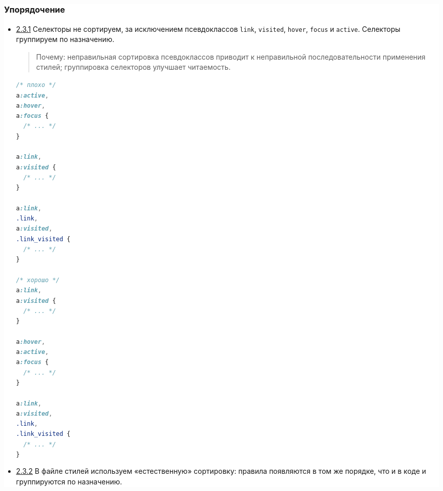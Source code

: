 ### Упорядочение <a name="sorting"></a><a name="2.3"></a>

<a name="sorting--selectors"></a><a name="2.3.1"></a>
- [2.3.1](#sorting--selectors) Селекторы не сортируем, за исключением псевдоклассов `link`, `visited`, `hover`, `focus` и `active`. Селекторы группируем по назначению.

  >Почему: неправильная сортировка псевдоклассов приводит к неправильной последовательности применения стилей; группировка селекторов улучшает читаемость.

  ```css
  /* плохо */
  a:active,
  a:hover,
  a:focus {
    /* ... */
  }

  a:link,
  a:visited {
    /* ... */
  }

  a:link,
  .link,
  a:visited,
  .link_visited {
    /* ... */
  }

  /* хорошо */
  a:link,
  a:visited {
    /* ... */
  }

  a:hover,
  a:active,
  a:focus {
    /* ... */
  }

  a:link,
  a:visited,
  .link,
  .link_visited {
    /* ... */
  }
  ```

<a name="sorting--natural"></a><a name="2.3.2"></a>
- [2.3.2](#sorting--natural) В файле стилей используем «естественную» сортировку: правила появляются в том же порядке, что и в коде и группируются по назначению.
